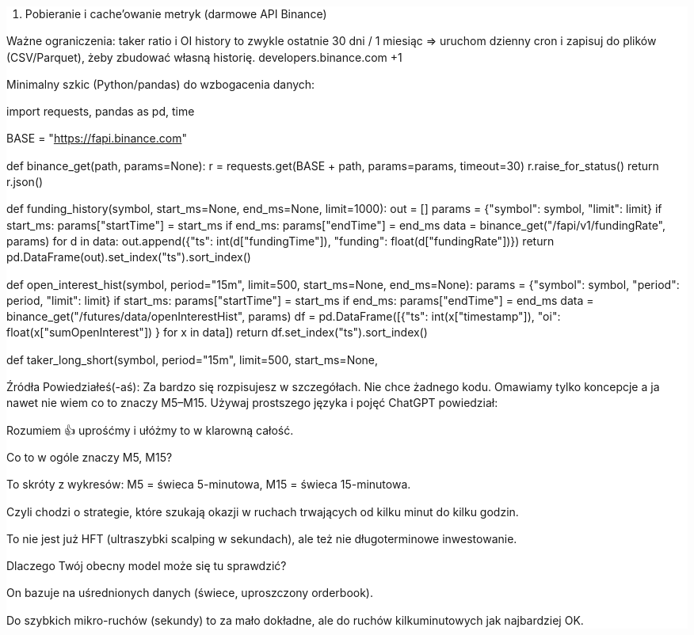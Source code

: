 1) Pobieranie i cache’owanie metryk (darmowe API Binance)

Ważne ograniczenia: taker ratio i OI history to zwykle ostatnie 30 dni / 1 miesiąc ⇒ uruchom dzienny cron i zapisuj do plików (CSV/Parquet), żeby zbudować własną historię. 
developers.binance.com
+1

Minimalny szkic (Python/pandas) do wzbogacenia danych:

import requests, pandas as pd, time

BASE = "https://fapi.binance.com"

def binance_get(path, params=None):
    r = requests.get(BASE + path, params=params, timeout=30)
    r.raise_for_status()
    return r.json()

def funding_history(symbol, start_ms=None, end_ms=None, limit=1000):
    out = []
    params = {"symbol": symbol, "limit": limit}
    if start_ms: params["startTime"] = start_ms
    if end_ms: params["endTime"] = end_ms
    data = binance_get("/fapi/v1/fundingRate", params)
    for d in data:
        out.append({"ts": int(d["fundingTime"]), "funding": float(d["fundingRate"])})
    return pd.DataFrame(out).set_index("ts").sort_index()

def open_interest_hist(symbol, period="15m", limit=500, start_ms=None, end_ms=None):
    params = {"symbol": symbol, "period": period, "limit": limit}
    if start_ms: params["startTime"] = start_ms
    if end_ms: params["endTime"] = end_ms
    data = binance_get("/futures/data/openInterestHist", params)
    df = pd.DataFrame([{"ts": int(x["timestamp"]), "oi": float(x["sumOpenInterest"]) } for x in data])
    return df.set_index("ts").sort_index()

def taker_long_short(symbol, period="15m", limit=500, start_ms=None,

Źródła
Powiedziałeś(-aś):
Za bardzo się rozpisujesz w szczegółach. Nie chce żadnego kodu. Omawiamy tylko koncepcje a ja nawet nie wiem co to znaczy M5–M15. Używaj prostszego języka i pojęć
ChatGPT powiedział:

Rozumiem 👍 uprośćmy i ułóżmy to w klarowną całość.

Co to w ogóle znaczy M5, M15?

To skróty z wykresów: M5 = świeca 5-minutowa, M15 = świeca 15-minutowa.

Czyli chodzi o strategie, które szukają okazji w ruchach trwających od kilku minut do kilku godzin.

To nie jest już HFT (ultraszybki scalping w sekundach), ale też nie długoterminowe inwestowanie.

Dlaczego Twój obecny model może się tu sprawdzić?

On bazuje na uśrednionych danych (świece, uproszczony orderbook).

Do szybkich mikro-ruchów (sekundy) to za mało dokładne, ale do ruchów kilkuminutowych jak najbardziej OK.

